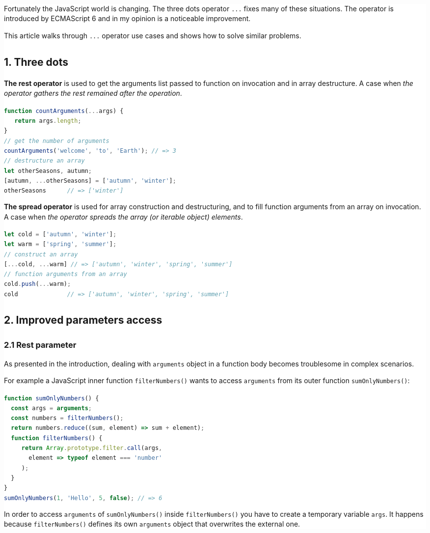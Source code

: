 Fortunately the JavaScript world is changing. The three dots operator `...` fixes many of these situations. The operator is introduced by ECMAScript 6 and in my opinion is a noticeable improvement.  

This article walks through `...` operator use cases and shows how to solve similar problems.

## 1. Three dots

**The rest operator** is used to get the arguments list passed to function on invocation and in array destructure. A case when *the operator gathers the rest remained after the operation*.  

```javascript
function countArguments(...args) {
   return args.length;
}
// get the number of arguments
countArguments('welcome', 'to', 'Earth'); // => 3
// destructure an array
let otherSeasons, autumn;
[autumn, ...otherSeasons] = ['autumn', 'winter'];
otherSeasons      // => ['winter']
```

**The spread operator** is used for array construction and destructuring, and to fill function arguments from an array on invocation. A case when *the operator spreads the array (or iterable object) elements*.  

```javascript
let cold = ['autumn', 'winter'];
let warm = ['spring', 'summer'];
// construct an array
[...cold, ...warm] // => ['autumn', 'winter', 'spring', 'summer']
// function arguments from an array
cold.push(...warm);
cold              // => ['autumn', 'winter', 'spring', 'summer']
```
## 2. Improved parameters access

### 2.1  Rest parameter
As presented in the introduction, dealing with `arguments` object in a function body becomes troublesome in complex scenarios.  

For example a JavaScript inner function `filterNumbers()` wants to access `arguments` from its outer function `sumOnlyNumbers()`:

```javascript
function sumOnlyNumbers() {
  const args = arguments;
  const numbers = filterNumbers();
  return numbers.reduce((sum, element) => sum + element);
  function filterNumbers() {
     return Array.prototype.filter.call(args, 
       element => typeof element === 'number'
     );
  }
}
sumOnlyNumbers(1, 'Hello', 5, false); // => 6
```
In order to access `arguments` of `sumOnlyNumbers()` inside `filterNumbers()` you have to create a temporary variable `args`. It happens because `filterNumbers()` defines its own `arguments` object that overwrites the external one.  
